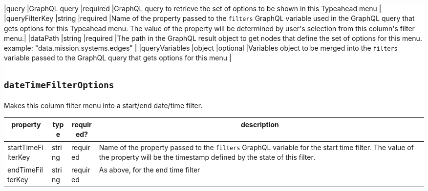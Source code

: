 |query                                  |GraphQL query                                                           |required                                                                     |GraphQL query to retrieve the set of options to be shown in this Typeahead menu                                                                                       |
|queryFilterKey                         |string                                                                  |required                                                                     |Name of the property passed to the `filters` GraphQL variable used in the GraphQL query that gets options for this Typeahead menu. The value of the property will be determined by user's selection from this column's filter menu.|
|dataPath                               |string                                                                  |required                                                                     |The path in the GraphQL result object to get nodes that define the set of options for this menu. example: "data.mission.systems.edges"                                |
|queryVariables                         |object                                                                  |optional                                                                     |Variables object to be merged into the `filters` variable passed to the GraphQL query that gets options for this menu                                                 |

## `dateTimeFilterOptions`

Makes this column filter menu into a start/end date/time filter.

|property                               |type                                                                    |required?                                                                    |description                                                                                                                                                           |
|---------------------------------------|------------------------------------------------------------------------|-----------------------------------------------------------------------------|----------------------------------------------------------------------------------------------------------------------------------------------------------------------|
|startTimeFilterKey                     |string                                                                  |required                                                                     |Name of the property passed to the `filters` GraphQL variable for the start time filter. The value of the property will be the timestamp defined by the state of this filter. |
|endTimeFilterKey                       |string                                                                  |required                                                                     |As above, for the end time filter                                                                                                                                     |
